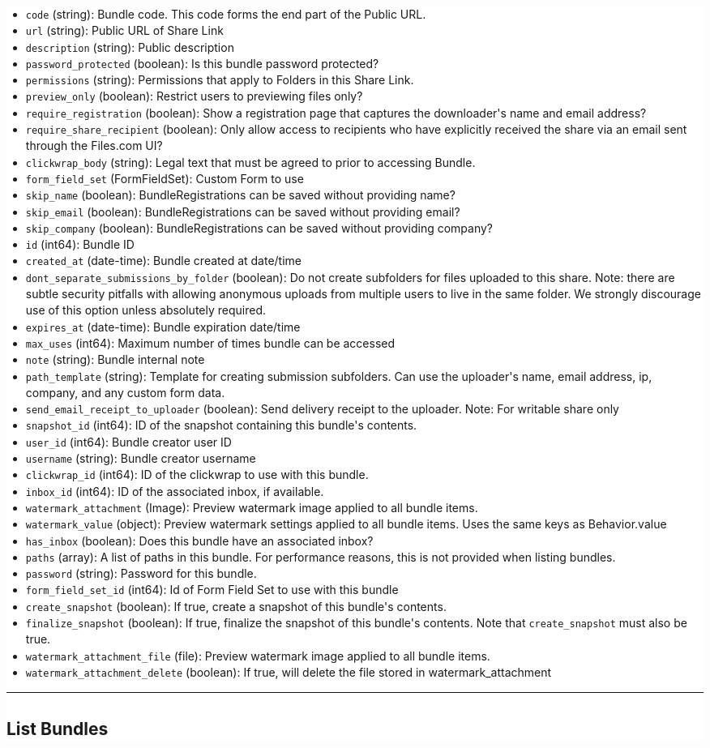 * `code` (string): Bundle code.  This code forms the end part of the Public URL.
* `url` (string): Public URL of Share Link
* `description` (string): Public description
* `password_protected` (boolean): Is this bundle password protected?
* `permissions` (string): Permissions that apply to Folders in this Share Link.
* `preview_only` (boolean): Restrict users to previewing files only?
* `require_registration` (boolean): Show a registration page that captures the downloader's name and email address?
* `require_share_recipient` (boolean): Only allow access to recipients who have explicitly received the share via an email sent through the Files.com UI?
* `clickwrap_body` (string): Legal text that must be agreed to prior to accessing Bundle.
* `form_field_set` (FormFieldSet): Custom Form to use
* `skip_name` (boolean): BundleRegistrations can be saved without providing name?
* `skip_email` (boolean): BundleRegistrations can be saved without providing email?
* `skip_company` (boolean): BundleRegistrations can be saved without providing company?
* `id` (int64): Bundle ID
* `created_at` (date-time): Bundle created at date/time
* `dont_separate_submissions_by_folder` (boolean): Do not create subfolders for files uploaded to this share. Note: there are subtle security pitfalls with allowing anonymous uploads from multiple users to live in the same folder. We strongly discourage use of this option unless absolutely required.
* `expires_at` (date-time): Bundle expiration date/time
* `max_uses` (int64): Maximum number of times bundle can be accessed
* `note` (string): Bundle internal note
* `path_template` (string): Template for creating submission subfolders. Can use the uploader's name, email address, ip, company, and any custom form data.
* `send_email_receipt_to_uploader` (boolean): Send delivery receipt to the uploader. Note: For writable share only
* `snapshot_id` (int64): ID of the snapshot containing this bundle's contents.
* `user_id` (int64): Bundle creator user ID
* `username` (string): Bundle creator username
* `clickwrap_id` (int64): ID of the clickwrap to use with this bundle.
* `inbox_id` (int64): ID of the associated inbox, if available.
* `watermark_attachment` (Image): Preview watermark image applied to all bundle items.
* `watermark_value` (object): Preview watermark settings applied to all bundle items. Uses the same keys as Behavior.value
* `has_inbox` (boolean): Does this bundle have an associated inbox?
* `paths` (array): A list of paths in this bundle.  For performance reasons, this is not provided when listing bundles.
* `password` (string): Password for this bundle.
* `form_field_set_id` (int64): Id of Form Field Set to use with this bundle
* `create_snapshot` (boolean): If true, create a snapshot of this bundle's contents.
* `finalize_snapshot` (boolean): If true, finalize the snapshot of this bundle's contents. Note that `create_snapshot` must also be true.
* `watermark_attachment_file` (file): Preview watermark image applied to all bundle items.
* `watermark_attachment_delete` (boolean): If true, will delete the file stored in watermark_attachment


---

## List Bundles
